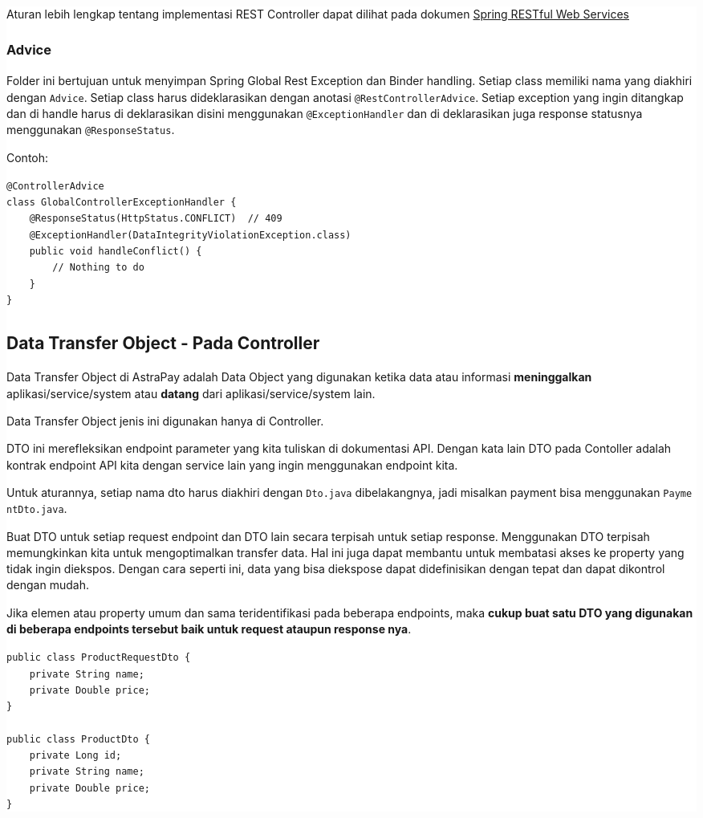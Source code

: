 Aturan lebih lengkap tentang implementasi REST Controller dapat dilihat pada dokumen [Spring RESTful Web Services](https://astrapay.atlassian.net/wiki/spaces/PD/pages/1565098966)

### Advice

Folder ini bertujuan untuk menyimpan Spring Global Rest Exception dan Binder handling. Setiap class memiliki nama yang diakhiri dengan `Advice`. Setiap class harus dideklarasikan dengan anotasi `@RestControllerAdvice`. Setiap exception yang ingin ditangkap dan di handle harus di deklarasikan disini menggunakan `@ExceptionHandler` dan di deklarasikan juga response statusnya menggunakan `@ResponseStatus`.

Contoh:

```
@ControllerAdvice
class GlobalControllerExceptionHandler {
    @ResponseStatus(HttpStatus.CONFLICT)  // 409
    @ExceptionHandler(DataIntegrityViolationException.class)
    public void handleConflict() {
        // Nothing to do
    }
}
```

## Data Transfer Object - Pada Controller

Data Transfer Object di AstraPay adalah Data Object yang digunakan ketika data atau informasi **meninggalkan** aplikasi/service/system atau **datang** dari aplikasi/service/system lain.

Data Transfer Object jenis ini digunakan hanya di Controller.

DTO ini merefleksikan endpoint parameter yang kita tuliskan di dokumentasi API. Dengan kata lain DTO pada Contoller adalah kontrak endpoint API kita dengan service lain yang ingin menggunakan endpoint kita.

Untuk aturannya, setiap nama dto harus diakhiri dengan `Dto.java` dibelakangnya, jadi misalkan payment bisa menggunakan `PaymentDto.java`.

Buat DTO untuk setiap request endpoint dan DTO lain secara terpisah untuk setiap response. Menggunakan DTO terpisah memungkinkan kita untuk mengoptimalkan transfer data. Hal ini juga dapat membantu untuk membatasi akses ke property yang tidak ingin diekspos. Dengan cara seperti ini, data yang bisa diekspose dapat didefinisikan dengan tepat dan dapat dikontrol dengan mudah.

Jika elemen atau property umum dan sama teridentifikasi pada beberapa endpoints, maka **cukup buat satu DTO yang digunakan di beberapa endpoints tersebut baik untuk request ataupun response nya**.

```
public class ProductRequestDto {
    private String name;
    private Double price;
}

public class ProductDto {
    private Long id;
    private String name;
    private Double price;
}
```
